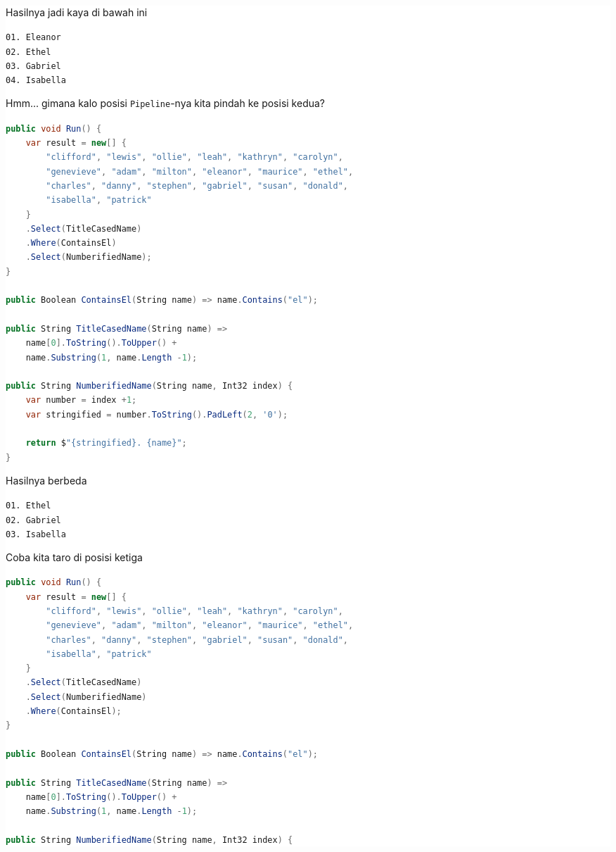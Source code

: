 Hasilnya jadi kaya di bawah ini  

```
01. Eleanor
02. Ethel
03. Gabriel
04. Isabella
```

Hmm... gimana kalo posisi `Pipeline`-nya kita pindah ke posisi kedua?  

```C#
public void Run() {
    var result = new[] {
        "clifford", "lewis", "ollie", "leah", "kathryn", "carolyn",
        "genevieve", "adam", "milton", "eleanor", "maurice", "ethel",
        "charles", "danny", "stephen", "gabriel", "susan", "donald",
        "isabella", "patrick"
    }
    .Select(TitleCasedName)
    .Where(ContainsEl)
    .Select(NumberifiedName);
}

public Boolean ContainsEl(String name) => name.Contains("el");

public String TitleCasedName(String name) =>
    name[0].ToString().ToUpper() +
    name.Substring(1, name.Length -1);

public String NumberifiedName(String name, Int32 index) {
    var number = index +1;
    var stringified = number.ToString().PadLeft(2, '0');

    return $"{stringified}. {name}";
}
```

Hasilnya berbeda  

```
01. Ethel
02. Gabriel
03. Isabella
```

Coba kita taro di posisi ketiga  

```C#
public void Run() {
    var result = new[] {
        "clifford", "lewis", "ollie", "leah", "kathryn", "carolyn",
        "genevieve", "adam", "milton", "eleanor", "maurice", "ethel",
        "charles", "danny", "stephen", "gabriel", "susan", "donald",
        "isabella", "patrick"
    }
    .Select(TitleCasedName)
    .Select(NumberifiedName)
    .Where(ContainsEl);
}

public Boolean ContainsEl(String name) => name.Contains("el");

public String TitleCasedName(String name) =>
    name[0].ToString().ToUpper() +
    name.Substring(1, name.Length -1);

public String NumberifiedName(String name, Int32 index) {
```